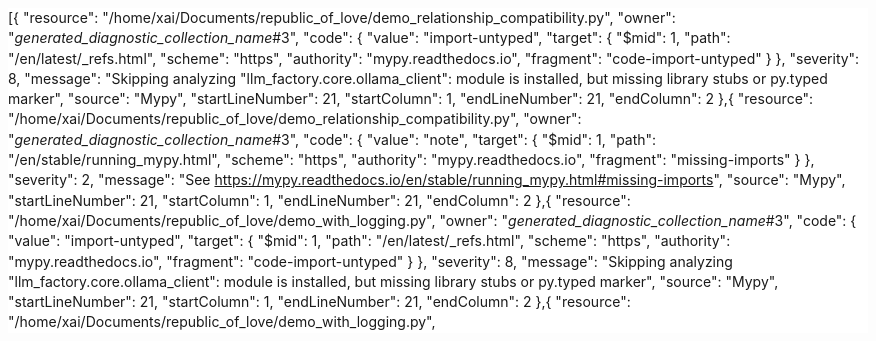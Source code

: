 [{
	"resource": "/home/xai/Documents/republic_of_love/demo_relationship_compatibility.py",
	"owner": "_generated_diagnostic_collection_name_#3",
	"code": {
		"value": "import-untyped",
		"target": {
			"$mid": 1,
			"path": "/en/latest/_refs.html",
			"scheme": "https",
			"authority": "mypy.readthedocs.io",
			"fragment": "code-import-untyped"
		}
	},
	"severity": 8,
	"message": "Skipping analyzing \"llm_factory.core.ollama_client\": module is installed, but missing library stubs or py.typed marker",
	"source": "Mypy",
	"startLineNumber": 21,
	"startColumn": 1,
	"endLineNumber": 21,
	"endColumn": 2
},{
	"resource": "/home/xai/Documents/republic_of_love/demo_relationship_compatibility.py",
	"owner": "_generated_diagnostic_collection_name_#3",
	"code": {
		"value": "note",
		"target": {
			"$mid": 1,
			"path": "/en/stable/running_mypy.html",
			"scheme": "https",
			"authority": "mypy.readthedocs.io",
			"fragment": "missing-imports"
		}
	},
	"severity": 2,
	"message": "See https://mypy.readthedocs.io/en/stable/running_mypy.html#missing-imports",
	"source": "Mypy",
	"startLineNumber": 21,
	"startColumn": 1,
	"endLineNumber": 21,
	"endColumn": 2
},{
	"resource": "/home/xai/Documents/republic_of_love/demo_with_logging.py",
	"owner": "_generated_diagnostic_collection_name_#3",
	"code": {
		"value": "import-untyped",
		"target": {
			"$mid": 1,
			"path": "/en/latest/_refs.html",
			"scheme": "https",
			"authority": "mypy.readthedocs.io",
			"fragment": "code-import-untyped"
		}
	},
	"severity": 8,
	"message": "Skipping analyzing \"llm_factory.core.ollama_client\": module is installed, but missing library stubs or py.typed marker",
	"source": "Mypy",
	"startLineNumber": 21,
	"startColumn": 1,
	"endLineNumber": 21,
	"endColumn": 2
},{
	"resource": "/home/xai/Documents/republic_of_love/demo_with_logging.py",
